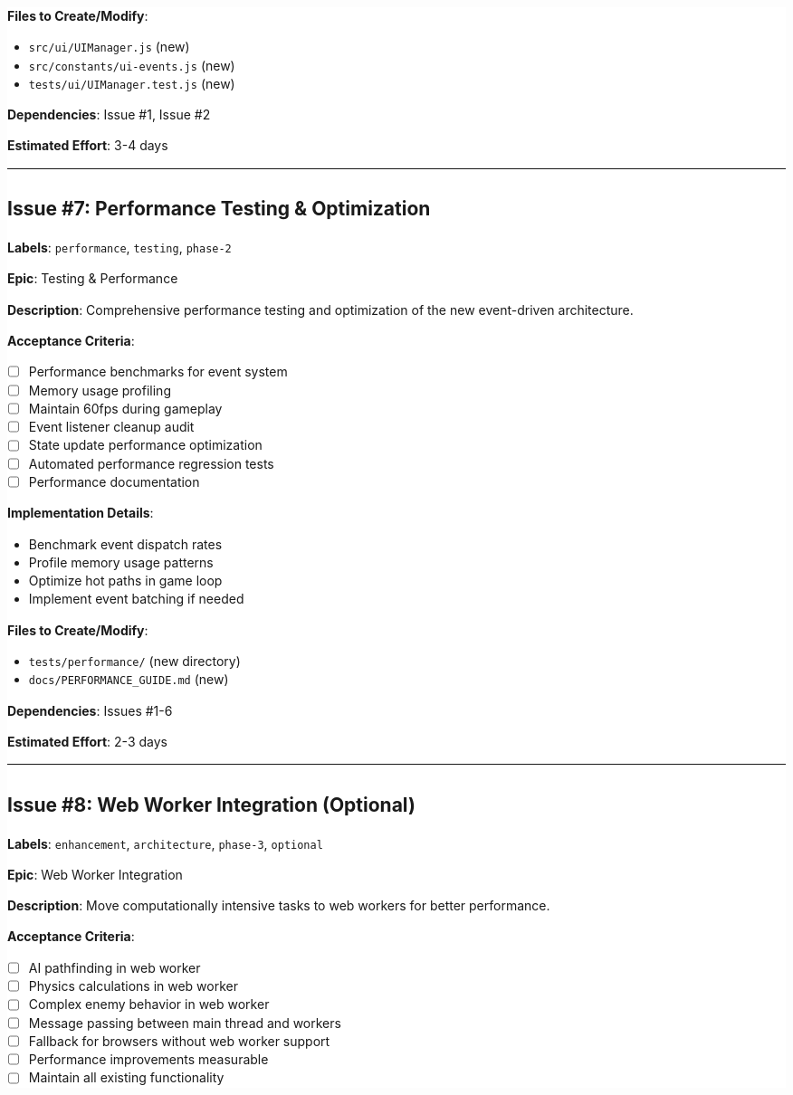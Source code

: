 **Files to Create/Modify**:
- `src/ui/UIManager.js` (new)
- `src/constants/ui-events.js` (new)
- `tests/ui/UIManager.test.js` (new)

**Dependencies**: Issue #1, Issue #2

**Estimated Effort**: 3-4 days

---

## Issue #7: Performance Testing & Optimization

**Labels**: `performance`, `testing`, `phase-2`

**Epic**: Testing & Performance

**Description**:
Comprehensive performance testing and optimization of the new event-driven architecture.

**Acceptance Criteria**:
- [ ] Performance benchmarks for event system
- [ ] Memory usage profiling
- [ ] Maintain 60fps during gameplay
- [ ] Event listener cleanup audit
- [ ] State update performance optimization
- [ ] Automated performance regression tests
- [ ] Performance documentation

**Implementation Details**:
- Benchmark event dispatch rates
- Profile memory usage patterns
- Optimize hot paths in game loop
- Implement event batching if needed

**Files to Create/Modify**:
- `tests/performance/` (new directory)
- `docs/PERFORMANCE_GUIDE.md` (new)

**Dependencies**: Issues #1-6

**Estimated Effort**: 2-3 days

---

## Issue #8: Web Worker Integration (Optional)

**Labels**: `enhancement`, `architecture`, `phase-3`, `optional`

**Epic**: Web Worker Integration

**Description**:
Move computationally intensive tasks to web workers for better performance.

**Acceptance Criteria**:
- [ ] AI pathfinding in web worker
- [ ] Physics calculations in web worker
- [ ] Complex enemy behavior in web worker
- [ ] Message passing between main thread and workers
- [ ] Fallback for browsers without web worker support
- [ ] Performance improvements measurable
- [ ] Maintain all existing functionality
